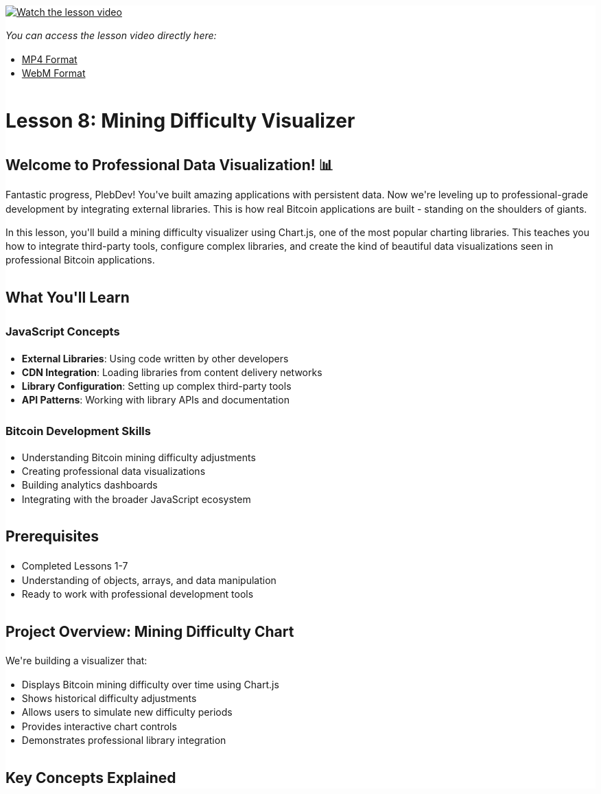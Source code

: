 [![Watch the lesson video](https://img.shields.io/badge/Watch-Lesson%20Video-blue)](https://plebdevs-bucket.nyc3.cdn.digitaloceanspaces.com/js-lesson-8.mp4)

*You can access the lesson video directly here:*
- [MP4 Format](https://plebdevs-bucket.nyc3.cdn.digitaloceanspaces.com/js-lesson-8.mp4)
- [WebM Format](https://plebdevs-bucket.nyc3.cdn.digitaloceanspaces.com/js-lesson-8.webm)

# Lesson 8: Mining Difficulty Visualizer

## Welcome to Professional Data Visualization! 📊

Fantastic progress, PlebDev! You've built amazing applications with persistent data. Now we're leveling up to professional-grade development by integrating external libraries. This is how real Bitcoin applications are built - standing on the shoulders of giants.

In this lesson, you'll build a mining difficulty visualizer using Chart.js, one of the most popular charting libraries. This teaches you how to integrate third-party tools, configure complex libraries, and create the kind of beautiful data visualizations seen in professional Bitcoin applications.

## What You'll Learn

### JavaScript Concepts
- **External Libraries**: Using code written by other developers
- **CDN Integration**: Loading libraries from content delivery networks
- **Library Configuration**: Setting up complex third-party tools
- **API Patterns**: Working with library APIs and documentation

### Bitcoin Development Skills
- Understanding Bitcoin mining difficulty adjustments
- Creating professional data visualizations
- Building analytics dashboards
- Integrating with the broader JavaScript ecosystem

## Prerequisites
- Completed Lessons 1-7
- Understanding of objects, arrays, and data manipulation
- Ready to work with professional development tools

## Project Overview: Mining Difficulty Chart

We're building a visualizer that:
- Displays Bitcoin mining difficulty over time using Chart.js
- Shows historical difficulty adjustments
- Allows users to simulate new difficulty periods
- Provides interactive chart controls
- Demonstrates professional library integration

## Key Concepts Explained
